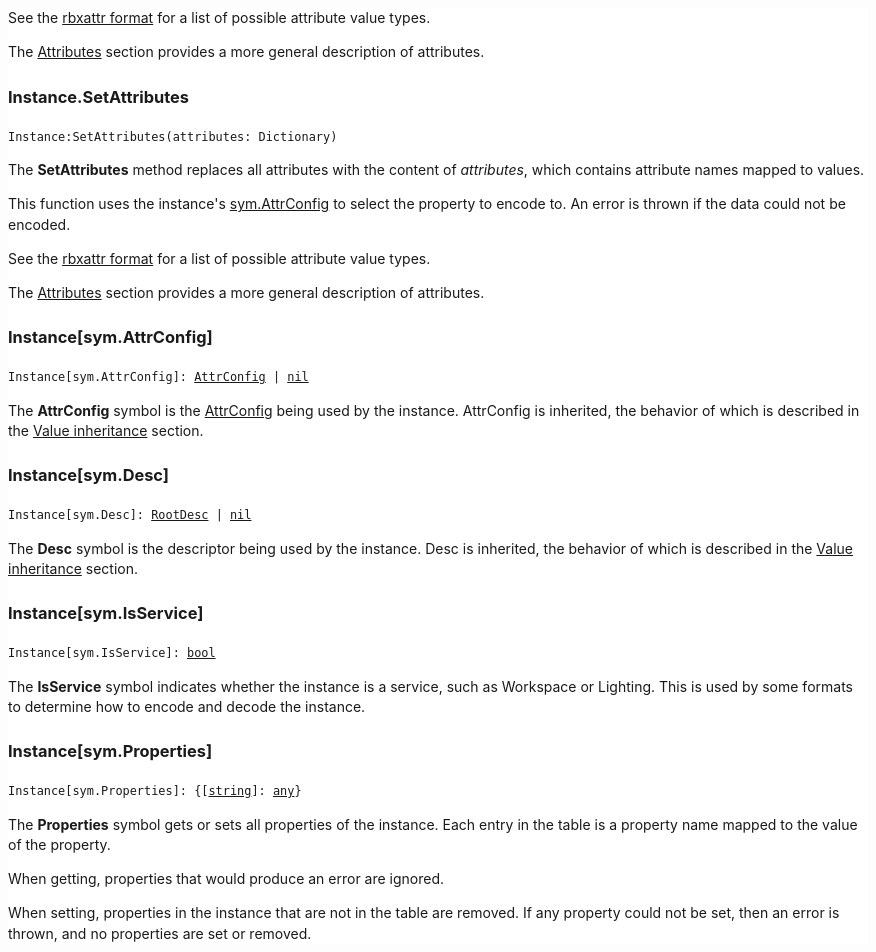 See the [rbxattr format](formats.md#user-content-rbxattr) for a list of possible
attribute value types.

The [Attributes](README.md#user-content-attributes) section provides a more
general description of attributes.

### Instance.SetAttributes
[Instance.SetAttributes]: #user-content-instancesetattributes
<code>Instance:SetAttributes(attributes: Dictionary)</code>

The **SetAttributes** method replaces all attributes with the content of
*attributes*, which contains attribute names mapped to values.

This function uses the instance's [sym.AttrConfig][Instance.sym.AttrConfig] to
select the property to encode to. An error is thrown if the data could not be
encoded.

See the [rbxattr format](formats.md#user-content-rbxattr) for a list of possible
attribute value types.

The [Attributes](README.md#user-content-attributes) section provides a more
general description of attributes.

### Instance[sym.AttrConfig]
[Instance.sym.AttrConfig]: #user-content-instancesymattrconfig
<code>Instance\[sym.AttrConfig\]: [AttrConfig][AttrConfig] \| [nil](##)</code>

The **AttrConfig** symbol is the [AttrConfig][AttrConfig] being used by the
instance. AttrConfig is inherited, the behavior of which is described in the
[Value inheritance](README.md#user-content-value-inheritance) section.

### Instance[sym.Desc]
[Instance.sym.Desc]: #user-content-instancesymdesc
<code>Instance\[sym.Desc\]: [RootDesc][RootDesc] \| [nil](##)</code>

The **Desc** symbol is the descriptor being used by the instance. Desc is
inherited, the behavior of which is described in the [Value
inheritance](README.md#user-content-value-inheritance) section.

### Instance[sym.IsService]
[Instance.sym.IsService]: #user-content-instancesymisservice
<code>Instance\[sym.IsService\]: [bool](##)</code>

The **IsService** symbol indicates whether the instance is a service, such as
Workspace or Lighting. This is used by some formats to determine how to encode
and decode the instance.

### Instance[sym.Properties]
[Instance.sym.Properties]: #user-content-instancesymproperties
<code>Instance\[sym.Properties\]: {\[[string](##)\]: [any](##)}</code>

The **Properties** symbol gets or sets all properties of the instance. Each
entry in the table is a property name mapped to the value of the property.

When getting, properties that would produce an error are ignored.

When setting, properties in the instance that are not in the table are removed.
If any property could not be set, then an error is thrown, and no properties are
set or removed.


[AttrConfig]: #user-content-attrconfig
[AttrConfig.new]: #user-content-attrconfignew
[AttrConfig.Property]: #user-content-attrconfigproperty
[Axes]: #user-content-axes
[Axes-roblox]: https://developer.roblox.com/en-us/api-reference/datatype/Axes
[Axes.new]: #user-content-axesnew
[Axes.fromComponents]: #user-content-axesfromcomponents
[CallbackDesc]: #user-content-callbackdesc
[CallbackDesc.new]: #user-content-callbackdescnew
[CallbackDesc.Name]: #user-content-callbackdescname
[CallbackDesc.ReturnType]: #user-content-callbackdescreturntype
[CallbackDesc.Security]: #user-content-callbackdescsecurity
[CallbackDesc.Parameters]: #user-content-callbackdescparameters
[CallbackDesc.SetParameters]: #user-content-callbackdescsetparameters
[CallbackDesc.Tag]: #user-content-callbackdesctag
[CallbackDesc.Tags]: #user-content-callbackdesctags
[CallbackDesc.SetTag]: #user-content-callbackdescsettag
[CallbackDesc.UnsetTag]: #user-content-callbackdescunsettag
[ClassDesc]: #user-content-classdesc
[ClassDesc.new]: #user-content-classdescnew
[ClassDesc.Name]: #user-content-classdescname
[ClassDesc.Superclass]: #user-content-classdescsuperclass
[ClassDesc.MemoryCategory]: #user-content-classdescmemorycategory
[ClassDesc.Member]: #user-content-classdescmember
[ClassDesc.Members]: #user-content-classdescmembers
[ClassDesc.AddMember]: #user-content-classdescaddmember
[ClassDesc.RemoveMember]: #user-content-classdescremovemember
[ClassDesc.Tag]: #user-content-classdesctag
[ClassDesc.Tags]: #user-content-classdesctags
[ClassDesc.SetTag]: #user-content-classdescsettag
[ClassDesc.UnsetTag]: #user-content-classdescunsettag
[Cookie]: #user-content-cookie
[Cookie.from]: #user-content-cookiefrom
[Cookie.new]: #user-content-cookienew
[Cookie.Name]: #user-content-cookiename
[Cookies]: #user-content-cookies
[DataModel]: #user-content-datamodel
[DataModel.GetService]: #user-content-datamodelgetservice
[DataModel.sym.Metadata]: #user-content-datamodelsymmetadata
[DescAction]: #user-content-descaction
[DescAction.new]: #user-content-descactionnew
[DescAction.Type]: #user-content-descactiontype
[Enum.DescActionType]: enums.md#user-content-descactiontype
[DescAction.Element]: #user-content-descactionelement
[Enum.DescActionElement]: enums.md#user-content-descactionelement
[DescAction.Primary]: #user-content-descactionprimary
[DescAction.Secondary]: #user-content-descactionsecondary
[DescAction.Field]: #user-content-descactionfield
[DescAction.Fields]: #user-content-descactionfields
[DescAction.SetField]: #user-content-descactionsetfield
[DescAction.SetFields]: #user-content-descactionsetfields
[EnumDesc]: #user-content-enumdesc
[EnumDesc.new]: #user-content-enumdescnew
[EnumDesc.Name]: #user-content-enumdescname
[EnumDesc.Item]: #user-content-enumdescitem
[EnumDesc.Items]: #user-content-enumdescitems
[EnumDesc.AddItem]: #user-content-enumdescadditem
[EnumDesc.RemoveItem]: #user-content-enumdescremoveitem
[EnumDesc.Tag]: #user-content-enumdesctag
[EnumDesc.Tags]: #user-content-enumdesctags
[EnumDesc.SetTag]: #user-content-enumdescsettag
[EnumDesc.UnsetTag]: #user-content-enumdescunsettag
[EnumItemDesc]: #user-content-enumitemdesc
[EnumItemDesc.new]: #user-content-enumitemdescnew
[EnumItemDesc.Name]: #user-content-enumitemdescname
[EnumItemDesc.Value]: #user-content-enumitemdescvalue
[EnumItemDesc.Index]: #user-content-enumitemdescindex
[EnumItemDesc.Tag]: #user-content-enumitemdesctag
[EnumItemDesc.Tags]: #user-content-enumitemdesctags
[EnumItemDesc.SetTag]: #user-content-enumitemdescsettag
[EnumItemDesc.UnsetTag]: #user-content-enumitemdescunsettag
[EventDesc]: #user-content-eventdesc
[EventDesc.new]: #user-content-eventdescnew
[EventDesc.Name]: #user-content-eventdescname
[EventDesc.Security]: #user-content-eventdescsecurity
[EventDesc.Parameters]: #user-content-eventdescparameters
[EventDesc.SetParameters]: #user-content-eventdescsetparameters
[EventDesc.Tag]: #user-content-eventdesctag
[EventDesc.Tags]: #user-content-eventdesctags
[EventDesc.SetTag]: #user-content-eventdescsettag
[EventDesc.UnsetTag]: #user-content-eventdescunsettag
[Faces]: #user-content-faces
[Faces-roblox]: https://developer.roblox.com/en-us/api-reference/datatype/Faces
[Faces.new]: #user-content-axesnew
[Faces.fromComponents]: #user-content-axesfromcomponents
[FormatSelector]: #user-content-formatselector
[FunctionDesc]: #user-content-functiondesc
[FunctionDesc.new]: #user-content-callbackdescnew
[FunctionDesc.Name]: #user-content-functiondescname
[FunctionDesc.ReturnType]: #user-content-functiondescreturntype
[FunctionDesc.Security]: #user-content-functiondescsecurity
[FunctionDesc.Parameters]: #user-content-functiondescparameters
[FunctionDesc.SetParameters]: #user-content-functiondescsetparameters
[FunctionDesc.Tag]: #user-content-functiondesctag
[FunctionDesc.Tags]: #user-content-functiondesctags
[FunctionDesc.SetTag]: #user-content-functiondescsettag
[FunctionDesc.UnsetTag]: #user-content-functiondescunsettag
[HTTPHeaders]: #user-content-httpheaders
[HTTPOptions]: #user-content-httpoptions
[HTTPRequest]: #user-content-httprequest
[HTTPRequest.Resolve]: #user-content-httprequestresolve
[HTTPRequest.Cancel]: #user-content-httprequestcancel
[HTTPResponse]: #user-content-httpresponse
[Instance]: #user-content-instance
[Instance.new]: #user-content-instancenew
[Instance.ClassName]: #user-content-instanceclassname
[Instance.Name]: #user-content-instancename
[Instance.Parent]: #user-content-instanceparent
[Instance.ClearAllChildren]: #user-content-instanceclearallchildren
[Instance.Clone]: #user-content-instanceclone
[Instance.Descend]: #user-content-instancedescend
[Instance.Destroy]: #user-content-instancedestroy
[Instance.FindFirstAncestor]: #user-content-instancefindfirstancestor
[Instance.FindFirstAncestorOfClass]: #user-content-instancefindfirstancestorofclass
[Instance.FindFirstAncestorWhichIsA]: #user-content-instancefindfirstancestorwhichisa
[Instance.FindFirstChild]: #user-content-instancefindfirstchild
[Instance.FindFirstChildOfClass]: #user-content-instancefindfirstchildofclass
[Instance.FindFirstChildWhichIsA]: #user-content-instancefindfirstchildwhichisa
[Instance.GetAttribute]: #user-content-instancegetattribute
[Instance.GetAttributes]: #user-content-instancegetattributes
[Instance.GetChildren]: #user-content-instancegetchildren
[Instance.GetDescendants]: #user-content-instancegetdescendants
[Instance.GetFullName]: #user-content-instancegetfullname
[Instance.IsA]: #user-content-instanceisa
[Instance.IsAncestorOf]: #user-content-instanceisancestorof
[Instance.IsDescendantOf]: #user-content-instanceisdescendantof
[Instance.SetAttribute]: #user-content-instancesetattribute
[Instance.sym.RawAttrConfig]: #user-content-instancesymrawattrconfig
[Instance.sym.RawDesc]: #user-content-instancesymrawdesc
[Instance.sym.Reference]: #user-content-instancesymreference
[Intlike]: #user-content-intlike
[Numberlike]: #user-content-numberlike
[ParameterDesc]: #user-content-parameterdesc
[ParameterDesc.new]: #user-content-parameterdescnew
[ParameterDesc.Type]: #user-content-parameterdesctype
[ParameterDesc.Name]: #user-content-parameterdescname
[ParameterDesc.Default]: #user-content-parameterdescdefault
[PropertyDesc]: #user-content-propertydesc
[PropertyDesc.new]: #user-content-propertydescnew
[PropertyDesc.Name]: #user-content-propertydescname
[PropertyDesc.ValueType]: #user-content-propertydescvaluetype
[PropertyDesc.ReadSecurity]: #user-content-propertydescreadsecurity
[PropertyDesc.WriteSecurity]: #user-content-propertydescwritesecurity
[PropertyDesc.CanLoad]: #user-content-propertydesccanload
[PropertyDesc.CanSave]: #user-content-propertydesccansave
[PropertyDesc.Tag]: #user-content-propertydesctag
[PropertyDesc.Tags]: #user-content-propertydesctags
[PropertyDesc.SetTag]: #user-content-propertydescsettag
[PropertyDesc.UnsetTag]: #user-content-propertydescunsettag
[RBXAssetOptions]: #user-content-rbxassetoptions
[RootDesc]: #user-content-rootdesc
[RootDesc.new]: #user-content-rootdescnew
[RootDesc.Class]: #user-content-rootdescclass
[RootDesc.Classes]: #user-content-rootdescclasses
[RootDesc.AddClass]: #user-content-rootdescaddclass
[RootDesc.RemoveClass]: #user-content-rootdescremoveclass
[RootDesc.Enum]: #user-content-rootdescenum
[RootDesc.Enums]: #user-content-rootdescenums
[RootDesc.AddEnum]: #user-content-rootdescaddenum
[RootDesc.RemoveEnum]: #user-content-rootdescremoveenum
[RootDesc.EnumTypes]: #user-content-rootdescenumtypes
[RootDesc.Diff]: #user-content-rootdescdiff
[RootDesc.Patch]: #user-content-rootdescpatch
[Stringlike]: #user-content-stringlike
[TypeDesc]: #user-content-typedesc
[TypeDesc.new]: #user-content-callbackdescnew
[TypeDesc.Category]: #user-content-typedesccategory
[TypeDesc.Name]: #user-content-typedescname
